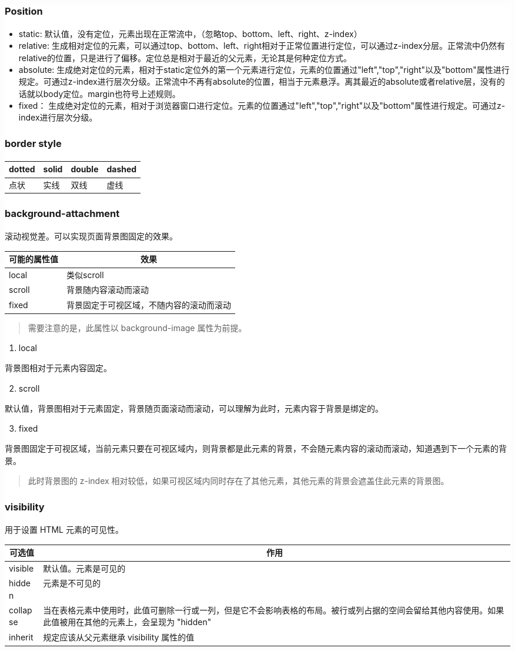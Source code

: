 ### Position

- static: 
    默认值，没有定位，元素出现在正常流中，（忽略top、bottom、left、right、z-index）
- relative: 
    生成相对定位的元素，可以通过top、bottom、left、right相对于正常位置进行定位，可以通过z-index分层。正常流中仍然有relative的位置，只是进行了偏移。定位总是相对于最近的父元素，无论其是何种定位方式。
- absolute: 
    生成绝对定位的元素，相对于static定位外的第一个元素进行定位，元素的位置通过"left","top","right"以及"bottom"属性进行规定。可通过z-index进行层次分级。正常流中不再有absolute的位置，相当于元素悬浮。离其最近的absolute或者relative层，没有的话就以body定位。margin也符号上述规则。
- fixed：
    生成绝对定位的元素，相对于浏览器窗口进行定位。元素的位置通过"left","top","right"以及"bottom"属性进行规定。可通过z-index进行层次分级。

### border style

|dotted |solid |double |dashed|
|-------|------|-------|------| 
|点状   |实线   |双线   |虚线   |

### background-attachment

滚动视觉差。可以实现页面背景图固定的效果。

|可能的属性值   |效果       |
|-------------|----------|
|local        |类似scroll |
|scroll       |背景随内容滚动而滚动|
|fixed        |背景固定于可视区域，不随内容的滚动而滚动|

> 需要注意的是，此属性以 background-image 属性为前提。

1. local

背景图相对于元素内容固定。

2. scroll 

默认值，背景图相对于元素固定，背景随页面滚动而滚动，可以理解为此时，元素内容于背景是绑定的。

3. fixed

背景图固定于可视区域，当前元素只要在可视区域内，则背景都是此元素的背景，不会随元素内容的滚动而滚动，知道遇到下一个元素的背景。

> 此时背景图的 z-index 相对较低，如果可视区域内同时存在了其他元素，其他元素的背景会遮盖住此元素的背景图。

### visibility

用于设置 HTML 元素的可见性。

|可选值 |作用                   |
|-------|----------------------|
|visible|默认值。元素是可见的|
|hidden |元素是不可见的|
|collapse|当在表格元素中使用时，此值可删除一行或一列，但是它不会影响表格的布局。被行或列占据的空间会留给其他内容使用。如果此值被用在其他的元素上，会呈现为 "hidden"|
|inherit|规定应该从父元素继承 visibility 属性的值|
